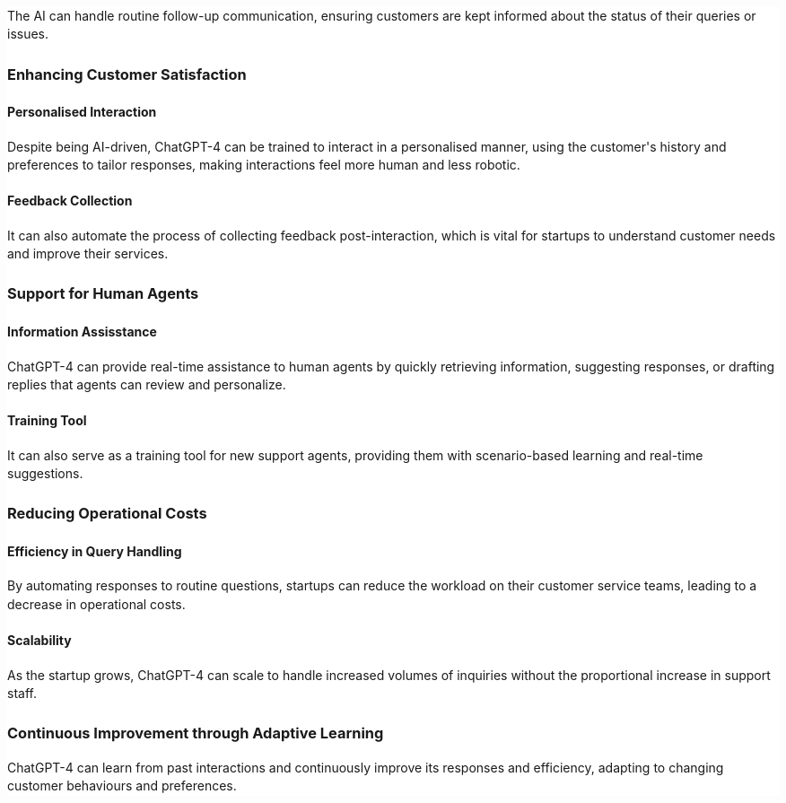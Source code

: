 The AI can handle routine follow-up communication, ensuring customers are kept informed about the status of their queries or issues.

### Enhancing Customer Satisfaction

#### Personalised Interaction

Despite being AI-driven, ChatGPT-4 can be trained to interact in a personalised manner, using the customer's history and preferences to tailor responses, making interactions feel more human and less robotic.

#### Feedback Collection

It can also automate the process of collecting feedback post-interaction, which is vital for startups to understand customer needs and improve their services.

### Support for Human Agents

#### Information Assisstance

ChatGPT-4 can provide real-time assistance to human agents by quickly retrieving information, suggesting responses, or drafting replies that agents can review and personalize.

#### Training Tool

It can also serve as a training tool for new support agents, providing them with scenario-based learning and real-time suggestions.

### Reducing Operational Costs

#### Efficiency in Query Handling

By automating responses to routine questions, startups can reduce the workload on their customer service teams, leading to a decrease in operational costs.

#### Scalability

As the startup grows, ChatGPT-4 can scale to handle increased volumes of inquiries without the proportional increase in support staff.

### Continuous Improvement through Adaptive Learning

ChatGPT-4 can learn from past interactions and continuously improve its responses and efficiency, adapting to changing customer behaviours and preferences.
